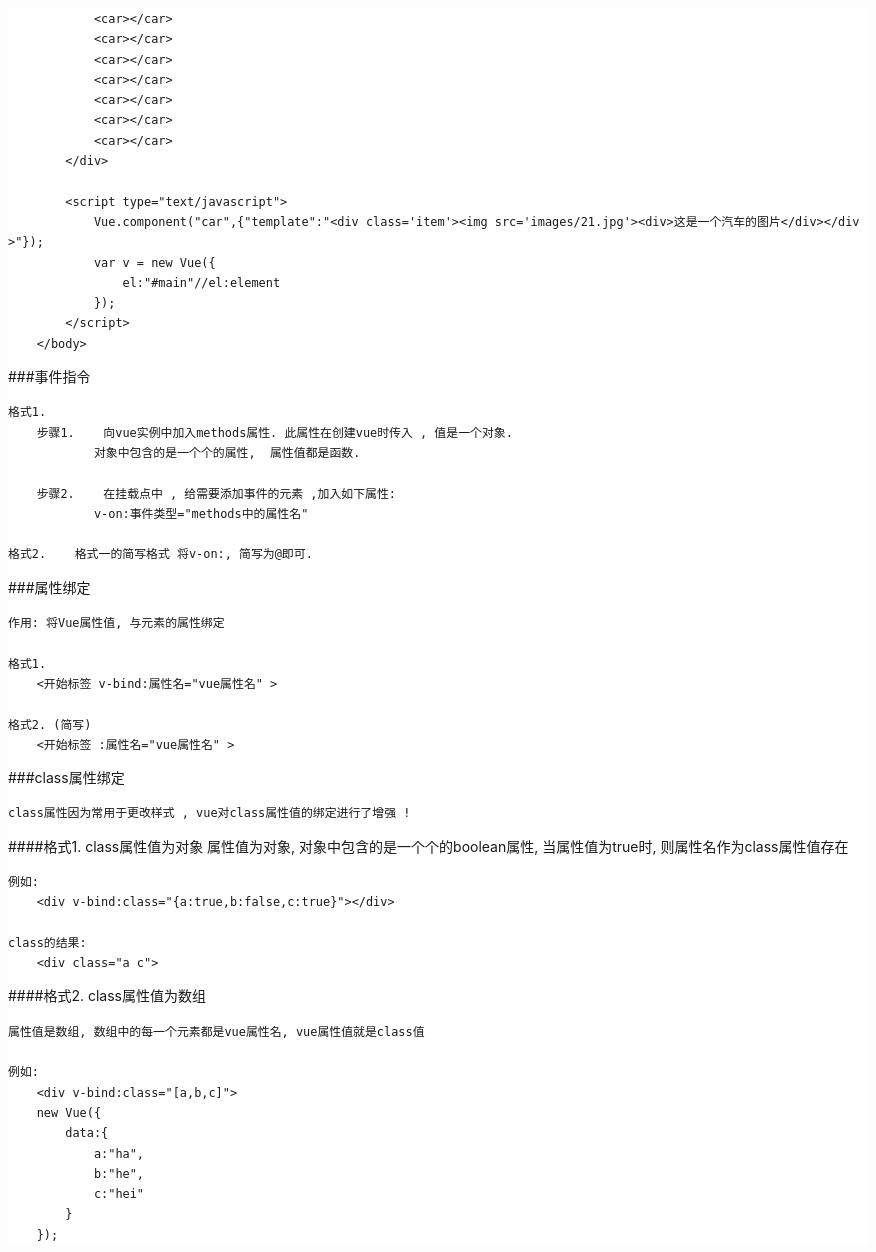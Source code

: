 				<car></car>
				<car></car>
				<car></car>
				<car></car>
				<car></car>
				<car></car>
				<car></car>
			</div>
			
			<script type="text/javascript">
				Vue.component("car",{"template":"<div class='item'><img src='images/21.jpg'><div>这是一个汽车的图片</div></div>"});
				var v = new Vue({
					el:"#main"//el:element
				});
			</script>
		</body>

###事件指令

	格式1.
		步骤1.	向vue实例中加入methods属性. 此属性在创建vue时传入 , 值是一个对象.
				对象中包含的是一个个的属性,  属性值都是函数.

		步骤2.	在挂载点中 , 给需要添加事件的元素 ,加入如下属性:
				v-on:事件类型="methods中的属性名"

	格式2.	格式一的简写格式 将v-on:, 简写为@即可.


###属性绑定

	作用:	将Vue属性值, 与元素的属性绑定

	格式1.
		<开始标签 v-bind:属性名="vue属性名" >

	格式2. (简写)
		<开始标签 :属性名="vue属性名" >

###class属性绑定

	class属性因为常用于更改样式 , vue对class属性值的绑定进行了增强 !

####格式1.	class属性值为对象
	属性值为对象, 对象中包含的是一个个的boolean属性, 当属性值为true时, 则属性名作为class属性值存在

	例如:
		<div v-bind:class="{a:true,b:false,c:true}"></div>

	class的结果:
		<div class="a c">


####格式2.	class属性值为数组

	属性值是数组, 数组中的每一个元素都是vue属性名, vue属性值就是class值

	例如:
		<div v-bind:class="[a,b,c]">
		new Vue({
			data:{
				a:"ha",
				b:"he",
				c:"hei"
			}
		});
	